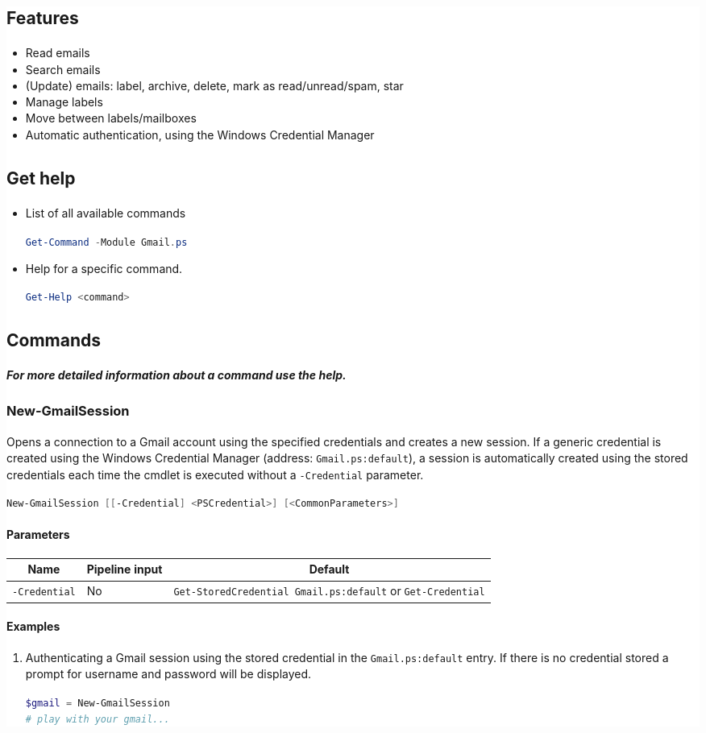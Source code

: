 ## Features

* Read emails
* Search emails
* (Update) emails: label, archive, delete, mark as read/unread/spam, star
* Manage labels
* Move between labels/mailboxes
* Automatic authentication, using the Windows Credential Manager

## Get help

* List of all available commands

    ```powershell
	Get-Command -Module Gmail.ps
    ```

* Help for a specific command.

    ```powershell
	Get-Help <command>
    ```

## Commands

***For more detailed information about a command use the help.***

### New-GmailSession

Opens a connection to a Gmail account using the specified credentials and creates a new session. If a generic credential is
created using the Windows Credential Manager (address: `Gmail.ps:default`), a session is automatically created using the
stored credentials each time the cmdlet is executed without a `-Credential` parameter.

```powershell
New-GmailSession [[-Credential] <PSCredential>] [<CommonParameters>]
```

#### Parameters

Name          | Pipeline input | Default
---           | ---            | ---
`-Credential` | No             | `Get-StoredCredential Gmail.ps:default` or `Get-Credential`

#### Examples

1. Authenticating a Gmail session using the stored credential in the `Gmail.ps:default` entry.
   If there is no credential stored a prompt for username and password will be displayed.

    ```powershell
	$gmail = New-GmailSession
	# play with your gmail...
    ```
